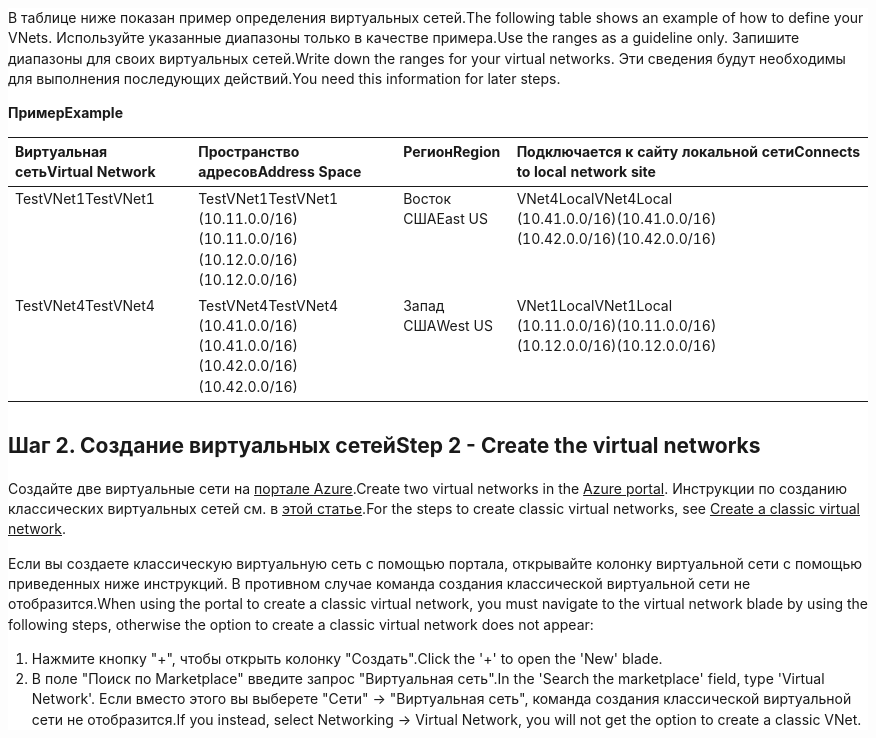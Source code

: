 <span data-ttu-id="bf36b-142">В таблице ниже показан пример определения виртуальных сетей.</span><span class="sxs-lookup"><span data-stu-id="bf36b-142">The following table shows an example of how to define your VNets.</span></span> <span data-ttu-id="bf36b-143">Используйте указанные диапазоны только в качестве примера.</span><span class="sxs-lookup"><span data-stu-id="bf36b-143">Use the ranges as a guideline only.</span></span> <span data-ttu-id="bf36b-144">Запишите диапазоны для своих виртуальных сетей.</span><span class="sxs-lookup"><span data-stu-id="bf36b-144">Write down the ranges for your virtual networks.</span></span> <span data-ttu-id="bf36b-145">Эти сведения будут необходимы для выполнения последующих действий.</span><span class="sxs-lookup"><span data-stu-id="bf36b-145">You need this information for later steps.</span></span>

<span data-ttu-id="bf36b-146">**Пример**</span><span class="sxs-lookup"><span data-stu-id="bf36b-146">**Example**</span></span>

| <span data-ttu-id="bf36b-147">Виртуальная сеть</span><span class="sxs-lookup"><span data-stu-id="bf36b-147">Virtual Network</span></span> | <span data-ttu-id="bf36b-148">Пространство адресов</span><span class="sxs-lookup"><span data-stu-id="bf36b-148">Address Space</span></span> | <span data-ttu-id="bf36b-149">Регион</span><span class="sxs-lookup"><span data-stu-id="bf36b-149">Region</span></span> | <span data-ttu-id="bf36b-150">Подключается к сайту локальной сети</span><span class="sxs-lookup"><span data-stu-id="bf36b-150">Connects to local network site</span></span> |
|:--- |:--- |:--- |:--- |
| <span data-ttu-id="bf36b-151">TestVNet1</span><span class="sxs-lookup"><span data-stu-id="bf36b-151">TestVNet1</span></span> |<span data-ttu-id="bf36b-152">TestVNet1</span><span class="sxs-lookup"><span data-stu-id="bf36b-152">TestVNet1</span></span><br><span data-ttu-id="bf36b-153">(10.11.0.0/16)</span><span class="sxs-lookup"><span data-stu-id="bf36b-153">(10.11.0.0/16)</span></span><br><span data-ttu-id="bf36b-154">(10.12.0.0/16)</span><span class="sxs-lookup"><span data-stu-id="bf36b-154">(10.12.0.0/16)</span></span> |<span data-ttu-id="bf36b-155">Восток США</span><span class="sxs-lookup"><span data-stu-id="bf36b-155">East US</span></span> |<span data-ttu-id="bf36b-156">VNet4Local</span><span class="sxs-lookup"><span data-stu-id="bf36b-156">VNet4Local</span></span><br><span data-ttu-id="bf36b-157">(10.41.0.0/16)</span><span class="sxs-lookup"><span data-stu-id="bf36b-157">(10.41.0.0/16)</span></span><br><span data-ttu-id="bf36b-158">(10.42.0.0/16)</span><span class="sxs-lookup"><span data-stu-id="bf36b-158">(10.42.0.0/16)</span></span> |
| <span data-ttu-id="bf36b-159">TestVNet4</span><span class="sxs-lookup"><span data-stu-id="bf36b-159">TestVNet4</span></span> |<span data-ttu-id="bf36b-160">TestVNet4</span><span class="sxs-lookup"><span data-stu-id="bf36b-160">TestVNet4</span></span><br><span data-ttu-id="bf36b-161">(10.41.0.0/16)</span><span class="sxs-lookup"><span data-stu-id="bf36b-161">(10.41.0.0/16)</span></span><br><span data-ttu-id="bf36b-162">(10.42.0.0/16)</span><span class="sxs-lookup"><span data-stu-id="bf36b-162">(10.42.0.0/16)</span></span> |<span data-ttu-id="bf36b-163">Запад США</span><span class="sxs-lookup"><span data-stu-id="bf36b-163">West US</span></span> |<span data-ttu-id="bf36b-164">VNet1Local</span><span class="sxs-lookup"><span data-stu-id="bf36b-164">VNet1Local</span></span><br><span data-ttu-id="bf36b-165">(10.11.0.0/16)</span><span class="sxs-lookup"><span data-stu-id="bf36b-165">(10.11.0.0/16)</span></span><br><span data-ttu-id="bf36b-166">(10.12.0.0/16)</span><span class="sxs-lookup"><span data-stu-id="bf36b-166">(10.12.0.0/16)</span></span> |

## <span data-ttu-id="bf36b-167"><a name="vnetvalues"></a>Шаг 2. Создание виртуальных сетей</span><span class="sxs-lookup"><span data-stu-id="bf36b-167"><a name="vnetvalues"></a>Step 2 - Create the virtual networks</span></span>

<span data-ttu-id="bf36b-168">Создайте две виртуальные сети на [портале Azure](https://portal.azure.com).</span><span class="sxs-lookup"><span data-stu-id="bf36b-168">Create two virtual networks in the [Azure portal](https://portal.azure.com).</span></span> <span data-ttu-id="bf36b-169">Инструкции по созданию классических виртуальных сетей см. в [этой статье](../virtual-network/virtual-networks-create-vnet-classic-pportal.md).</span><span class="sxs-lookup"><span data-stu-id="bf36b-169">For the steps to create classic virtual networks, see [Create a classic virtual network](../virtual-network/virtual-networks-create-vnet-classic-pportal.md).</span></span> 

<span data-ttu-id="bf36b-170">Если вы создаете классическую виртуальную сеть с помощью портала, открывайте колонку виртуальной сети с помощью приведенных ниже инструкций. В противном случае команда создания классической виртуальной сети не отобразится.</span><span class="sxs-lookup"><span data-stu-id="bf36b-170">When using the portal to create a classic virtual network, you must navigate to the virtual network blade by using the following steps, otherwise the option to create a classic virtual network does not appear:</span></span>

1. <span data-ttu-id="bf36b-171">Нажмите кнопку "+", чтобы открыть колонку "Создать".</span><span class="sxs-lookup"><span data-stu-id="bf36b-171">Click the '+' to open the 'New' blade.</span></span>
2. <span data-ttu-id="bf36b-172">В поле "Поиск по Marketplace" введите запрос "Виртуальная сеть".</span><span class="sxs-lookup"><span data-stu-id="bf36b-172">In the 'Search the marketplace' field, type 'Virtual Network'.</span></span> <span data-ttu-id="bf36b-173">Если вместо этого вы выберете "Сети" -> "Виртуальная сеть", команда создания классической виртуальной сети не отобразится.</span><span class="sxs-lookup"><span data-stu-id="bf36b-173">If you instead, select Networking -> Virtual Network, you will not get the option to create a classic VNet.</span></span>
